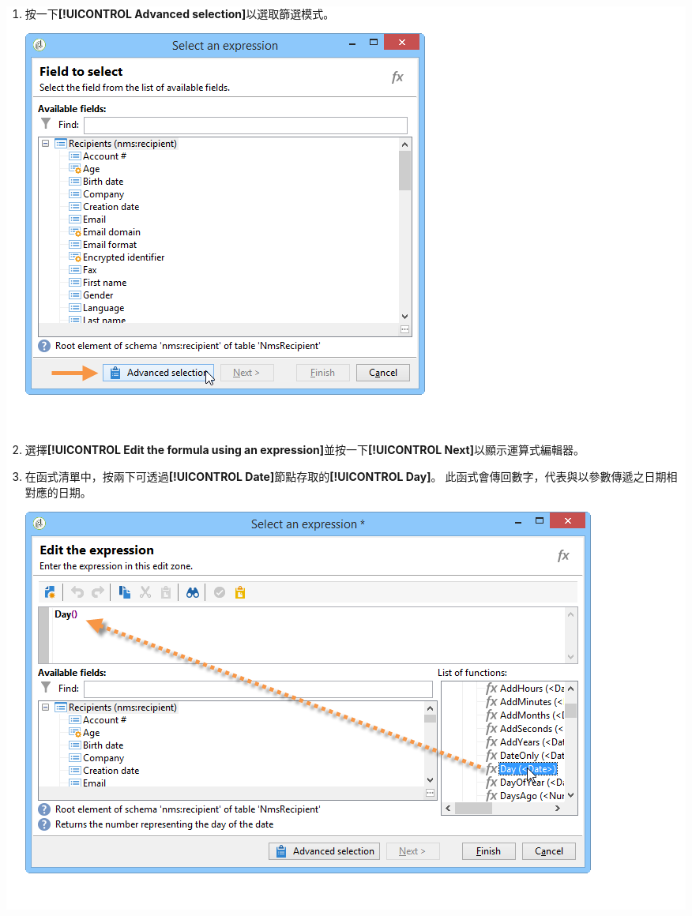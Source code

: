 
1. 按一下&#x200B;**[!UICONTROL Advanced selection]**&#x200B;以選取篩選模式。

   ![](assets/s_ncs_user_create_exp_exple_a.png)

1. 選擇&#x200B;**[!UICONTROL Edit the formula using an expression]**&#x200B;並按一下&#x200B;**[!UICONTROL Next]**&#x200B;以顯示運算式編輯器。
1. 在函式清單中，按兩下可透過&#x200B;**[!UICONTROL Date]**&#x200B;節點存取的&#x200B;**[!UICONTROL Day]**。 此函式會傳回數字，代表與以參數傳遞之日期相對應的日期。

   ![](assets/s_ncs_user_create_exp_exple01.png)
